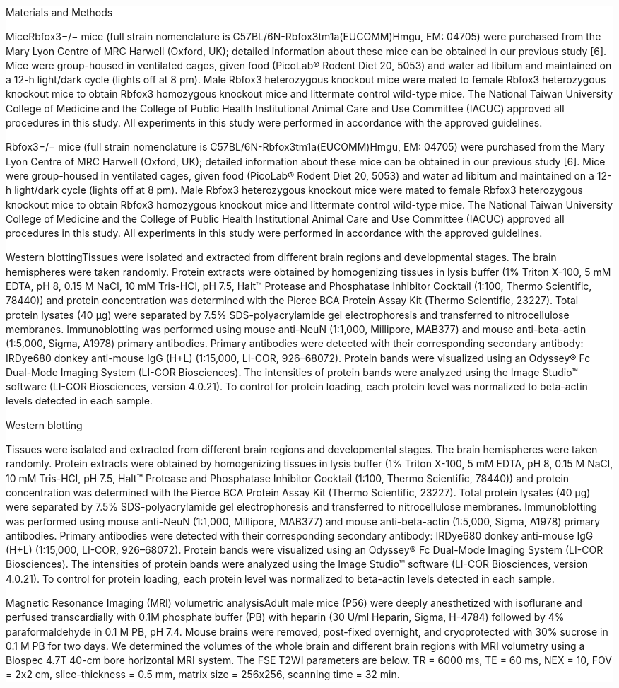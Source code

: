 Materials and Methods

MiceRbfox3−/− mice (full strain nomenclature is C57BL/6N-Rbfox3tm1a(EUCOMM)Hmgu, EM: 04705) were purchased from the Mary Lyon Centre of MRC Harwell (Oxford, UK); detailed information about these mice can be obtained in our previous study [6]. Mice were group-housed in ventilated cages, given food (PicoLab® Rodent Diet 20, 5053) and water ad libitum and maintained on a 12-h light/dark cycle (lights off at 8 pm). Male Rbfox3 heterozygous knockout mice were mated to female Rbfox3 heterozygous knockout mice to obtain Rbfox3 homozygous knockout mice and littermate control wild-type mice. The National Taiwan University College of Medicine and the College of Public Health Institutional Animal Care and Use Committee (IACUC) approved all procedures in this study. All experiments in this study were performed in accordance with the approved guidelines.

Rbfox3−/− mice (full strain nomenclature is C57BL/6N-Rbfox3tm1a(EUCOMM)Hmgu, EM: 04705) were purchased from the Mary Lyon Centre of MRC Harwell (Oxford, UK); detailed information about these mice can be obtained in our previous study [6]. Mice were group-housed in ventilated cages, given food (PicoLab® Rodent Diet 20, 5053) and water ad libitum and maintained on a 12-h light/dark cycle (lights off at 8 pm). Male Rbfox3 heterozygous knockout mice were mated to female Rbfox3 heterozygous knockout mice to obtain Rbfox3 homozygous knockout mice and littermate control wild-type mice. The National Taiwan University College of Medicine and the College of Public Health Institutional Animal Care and Use Committee (IACUC) approved all procedures in this study. All experiments in this study were performed in accordance with the approved guidelines.

Western blottingTissues were isolated and extracted from different brain regions and developmental stages. The brain hemispheres were taken randomly. Protein extracts were obtained by homogenizing tissues in lysis buffer (1% Triton X-100, 5 mM EDTA, pH 8, 0.15 M NaCl, 10 mM Tris-HCl, pH 7.5, Halt™ Protease and Phosphatase Inhibitor Cocktail (1:100, Thermo Scientific, 78440)) and protein concentration was determined with the Pierce BCA Protein Assay Kit (Thermo Scientific, 23227). Total protein lysates (40 μg) were separated by 7.5% SDS-polyacrylamide gel electrophoresis and transferred to nitrocellulose membranes. Immunoblotting was performed using mouse anti-NeuN (1:1,000, Millipore, MAB377) and mouse anti-beta-actin (1:5,000, Sigma, A1978) primary antibodies. Primary antibodies were detected with their corresponding secondary antibody: IRDye680 donkey anti-mouse IgG (H+L) (1:15,000, LI-COR, 926–68072). Protein bands were visualized using an Odyssey® Fc Dual-Mode Imaging System (LI-COR Biosciences). The intensities of protein bands were analyzed using the Image Studio™ software (LI-COR Biosciences, version 4.0.21). To control for protein loading, each protein level was normalized to beta-actin levels detected in each sample.

Western blotting

Tissues were isolated and extracted from different brain regions and developmental stages. The brain hemispheres were taken randomly. Protein extracts were obtained by homogenizing tissues in lysis buffer (1% Triton X-100, 5 mM EDTA, pH 8, 0.15 M NaCl, 10 mM Tris-HCl, pH 7.5, Halt™ Protease and Phosphatase Inhibitor Cocktail (1:100, Thermo Scientific, 78440)) and protein concentration was determined with the Pierce BCA Protein Assay Kit (Thermo Scientific, 23227). Total protein lysates (40 μg) were separated by 7.5% SDS-polyacrylamide gel electrophoresis and transferred to nitrocellulose membranes. Immunoblotting was performed using mouse anti-NeuN (1:1,000, Millipore, MAB377) and mouse anti-beta-actin (1:5,000, Sigma, A1978) primary antibodies. Primary antibodies were detected with their corresponding secondary antibody: IRDye680 donkey anti-mouse IgG (H+L) (1:15,000, LI-COR, 926–68072). Protein bands were visualized using an Odyssey® Fc Dual-Mode Imaging System (LI-COR Biosciences). The intensities of protein bands were analyzed using the Image Studio™ software (LI-COR Biosciences, version 4.0.21). To control for protein loading, each protein level was normalized to beta-actin levels detected in each sample.

Magnetic Resonance Imaging (MRI) volumetric analysisAdult male mice (P56) were deeply anesthetized with isoflurane and perfused transcardially with 0.1M phosphate buffer (PB) with heparin (30 U/ml Heparin, Sigma, H-4784) followed by 4% paraformaldehyde in 0.1 M PB, pH 7.4. Mouse brains were removed, post-fixed overnight, and cryoprotected with 30% sucrose in 0.1 M PB for two days. We determined the volumes of the whole brain and different brain regions with MRI volumetry using a Biospec 4.7T 40-cm bore horizontal MRI system. The FSE T2WI parameters are below. TR = 6000 ms, TE = 60 ms, NEX = 10, FOV = 2x2 cm, slice-thickness = 0.5 mm, matrix size = 256x256, scanning time = 32 min.
